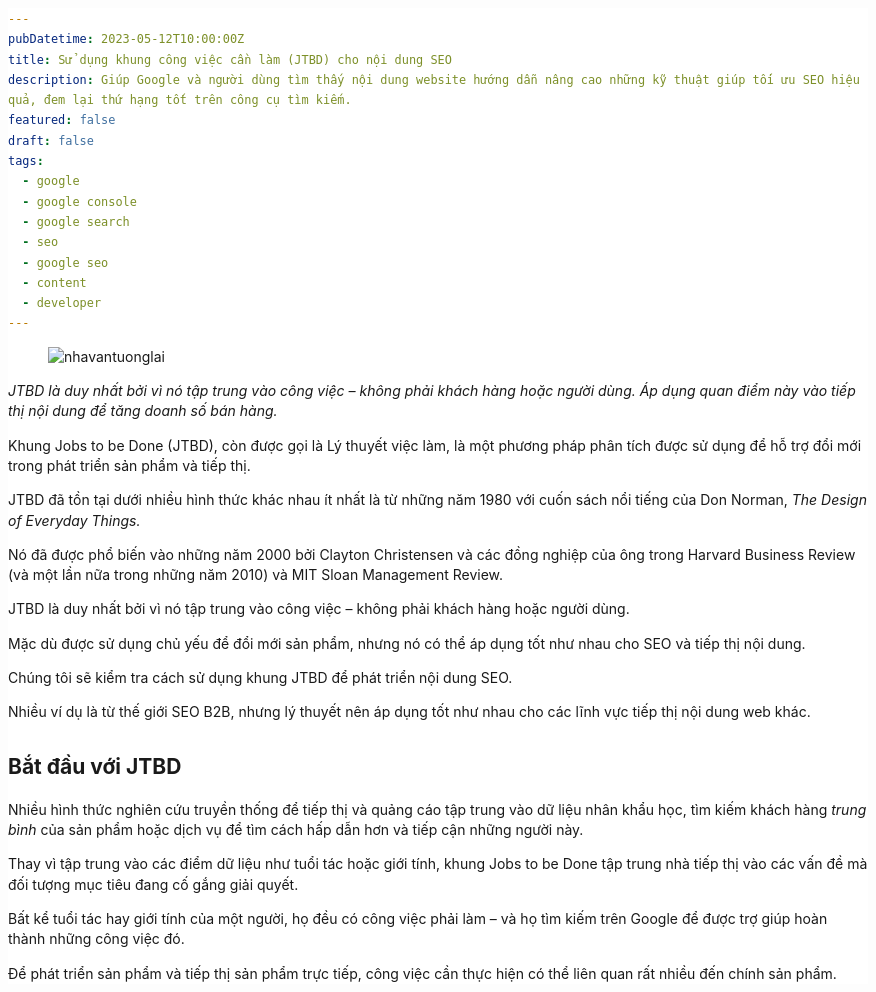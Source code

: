 ```yaml
---
pubDatetime: 2023-05-12T10:00:00Z
title: Sử dụng khung công việc cần làm (JTBD) cho nội dung SEO
description: Giúp Google và người dùng tìm thấy nội dung website hướng dẫn nâng cao những kỹ thuật giúp tối ưu SEO hiệu quả, đem lại thứ hạng tốt trên công cụ tìm kiếm.
featured: false
draft: false
tags:
  - google
  - google console
  - google search
  - seo
  - google seo
  - content
  - developer
---
```


<figure><img src="https://data.nhavantuonglai.com/image/illustrations/image-nhavantuonglai-510.jpeg" alt="nhavantuonglai" height=100% width=100%><figcaption><p></p></figcaption></figure>

_JTBD là duy nhất bởi vì nó tập trung vào công việc – không phải khách hàng hoặc người dùng. Áp dụng quan điểm này vào tiếp thị nội dung để tăng doanh số bán hàng._

Khung Jobs to be Done (JTBD), còn được gọi là Lý thuyết việc làm, là một phương pháp phân tích được sử dụng để hỗ trợ đổi mới trong phát triển sản phẩm và tiếp thị.

JTBD đã tồn tại dưới nhiều hình thức khác nhau ít nhất là từ những năm 1980 với cuốn sách nổi tiếng của Don Norman, _The Design of Everyday Things._

Nó đã được phổ biến vào những năm 2000 bởi Clayton Christensen và các đồng nghiệp của ông trong Harvard Business Review (và một lần nữa trong những năm 2010) và MIT Sloan Management Review.

JTBD là duy nhất bởi vì nó tập trung vào công việc – không phải khách hàng hoặc người dùng.

Mặc dù được sử dụng chủ yếu để đổi mới sản phẩm, nhưng nó có thể áp dụng tốt như nhau cho SEO và tiếp thị nội dung.

Chúng tôi sẽ kiểm tra cách sử dụng khung JTBD để phát triển nội dung SEO.

Nhiều ví dụ là từ thế giới SEO B2B, nhưng lý thuyết nên áp dụng tốt như nhau cho các lĩnh vực tiếp thị nội dung web khác.

## Bắt đầu với JTBD

Nhiều hình thức nghiên cứu truyền thống để tiếp thị và quảng cáo tập trung vào dữ liệu nhân khẩu học, tìm kiếm khách hàng _trung bình_ của sản phẩm hoặc dịch vụ để tìm cách hấp dẫn hơn và tiếp cận những người này.

Thay vì tập trung vào các điểm dữ liệu như tuổi tác hoặc giới tính, khung Jobs to be Done tập trung nhà tiếp thị vào các vấn đề mà đối tượng mục tiêu đang cố gắng giải quyết.

Bất kể tuổi tác hay giới tính của một người, họ đều có công việc phải làm – và họ tìm kiếm trên Google để được trợ giúp hoàn thành những công việc đó.

Để phát triển sản phẩm và tiếp thị sản phẩm trực tiếp, công việc cần thực hiện có thể liên quan rất nhiều đến chính sản phẩm.
